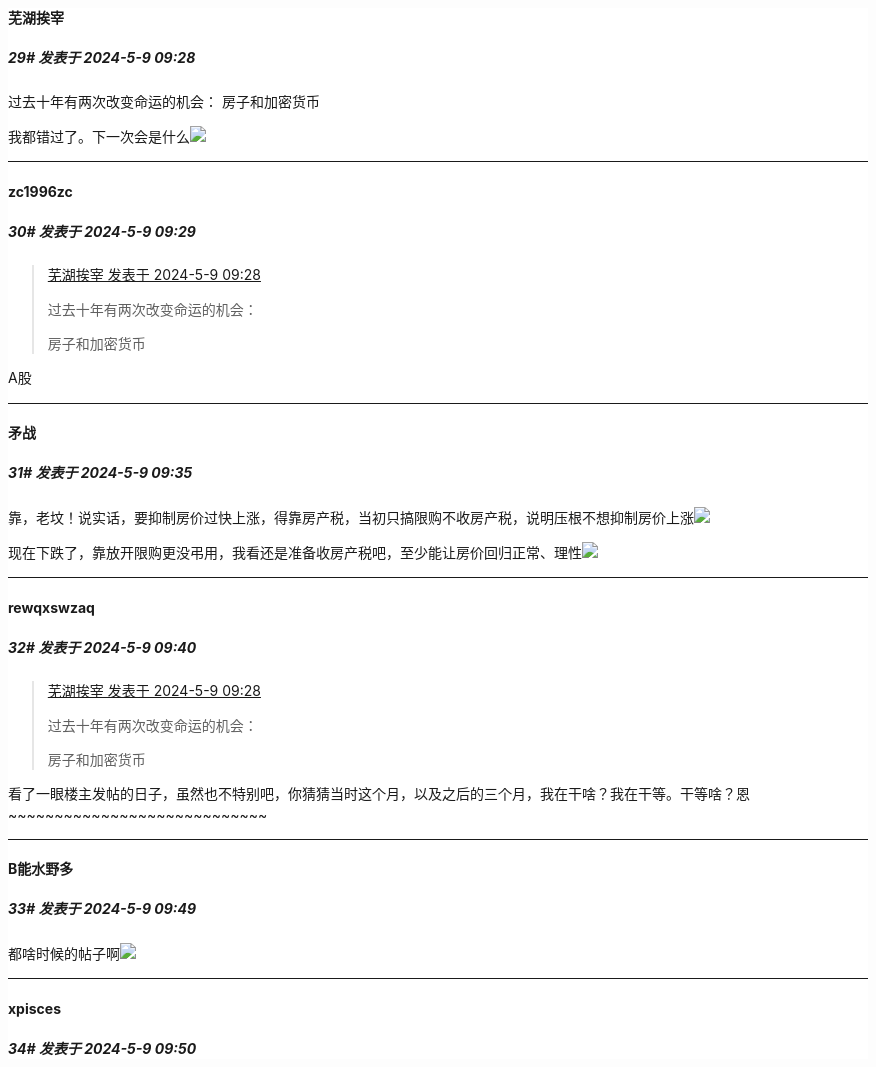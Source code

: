 ####  芜湖挨宰  
##### 29#       发表于 2024-5-9 09:28

过去十年有两次改变命运的机会：
房子和加密货币

我都错过了。下一次会是什么<img src="https://static.saraba1st.com/image/smiley/face2017/057.png" referrerpolicy="no-referrer">

*****

####  zc1996zc  
##### 30#       发表于 2024-5-9 09:29

<blockquote><a href="httphttps://bbs.saraba1st.com/2b/forum.php?mod=redirect&amp;goto=findpost&amp;pid=64859250&amp;ptid=1057267" target="_blank">芜湖挨宰 发表于 2024-5-9 09:28</a>

过去十年有两次改变命运的机会：

房子和加密货币</blockquote>
A股

*****

####  矛战  
##### 31#       发表于 2024-5-9 09:35

靠，老坟！说实话，要抑制房价过快上涨，得靠房产税，当初只搞限购不收房产税，说明压根不想抑制房价上涨<img src="https://static.saraba1st.com/image/smiley/face2017/037.png" referrerpolicy="no-referrer">

现在下跌了，靠放开限购更没弔用，我看还是准备收房产税吧，至少能让房价回归正常、理性<img src="https://static.saraba1st.com/image/smiley/face2017/067.png" referrerpolicy="no-referrer">

*****

####  rewqxswzaq  
##### 32#       发表于 2024-5-9 09:40

<blockquote><a href="httphttps://bbs.saraba1st.com/2b/forum.php?mod=redirect&amp;goto=findpost&amp;pid=64859250&amp;ptid=1057267" target="_blank">芜湖挨宰 发表于 2024-5-9 09:28</a>

过去十年有两次改变命运的机会：

房子和加密货币</blockquote>
看了一眼楼主发帖的日子，虽然也不特别吧，你猜猜当时这个月，以及之后的三个月，我在干啥？我在干等。干等啥？恩~~~~~~~~~~~~~~~~~~~~~~~~~~~~

*****

####  B能水野多  
##### 33#       发表于 2024-5-9 09:49

都啥时候的帖子啊<img src="https://static.saraba1st.com/image/smiley/face2017/068.png" referrerpolicy="no-referrer">

*****

####  xpisces  
##### 34#       发表于 2024-5-9 09:50
